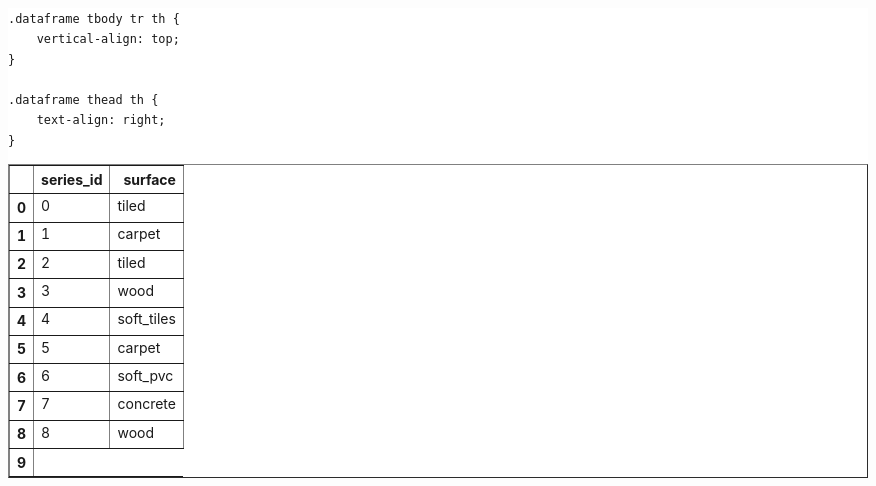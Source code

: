     .dataframe tbody tr th {
        vertical-align: top;
    }

    .dataframe thead th {
        text-align: right;
    }
</style>
<table border="1" class="dataframe">
  <thead>
    <tr style="text-align: right;">
      <th></th>
      <th>series_id</th>
      <th>surface</th>
    </tr>
  </thead>
  <tbody>
    <tr>
      <th>0</th>
      <td>0</td>
      <td>tiled</td>
    </tr>
    <tr>
      <th>1</th>
      <td>1</td>
      <td>carpet</td>
    </tr>
    <tr>
      <th>2</th>
      <td>2</td>
      <td>tiled</td>
    </tr>
    <tr>
      <th>3</th>
      <td>3</td>
      <td>wood</td>
    </tr>
    <tr>
      <th>4</th>
      <td>4</td>
      <td>soft_tiles</td>
    </tr>
    <tr>
      <th>5</th>
      <td>5</td>
      <td>carpet</td>
    </tr>
    <tr>
      <th>6</th>
      <td>6</td>
      <td>soft_pvc</td>
    </tr>
    <tr>
      <th>7</th>
      <td>7</td>
      <td>concrete</td>
    </tr>
    <tr>
      <th>8</th>
      <td>8</td>
      <td>wood</td>
    </tr>
    <tr>
      <th>9</th>